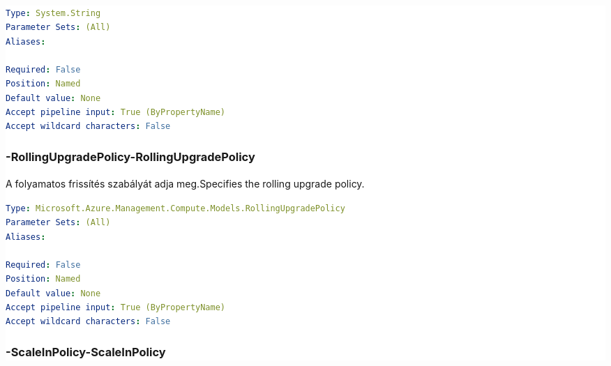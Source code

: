 ```yaml
Type: System.String
Parameter Sets: (All)
Aliases:

Required: False
Position: Named
Default value: None
Accept pipeline input: True (ByPropertyName)
Accept wildcard characters: False
```

### <span data-ttu-id="5bda2-208">-RollingUpgradePolicy</span><span class="sxs-lookup"><span data-stu-id="5bda2-208">-RollingUpgradePolicy</span></span>
<span data-ttu-id="5bda2-209">A folyamatos frissítés szabályát adja meg.</span><span class="sxs-lookup"><span data-stu-id="5bda2-209">Specifies the rolling upgrade policy.</span></span>

```yaml
Type: Microsoft.Azure.Management.Compute.Models.RollingUpgradePolicy
Parameter Sets: (All)
Aliases:

Required: False
Position: Named
Default value: None
Accept pipeline input: True (ByPropertyName)
Accept wildcard characters: False
```

### <span data-ttu-id="5bda2-210">-ScaleInPolicy</span><span class="sxs-lookup"><span data-stu-id="5bda2-210">-ScaleInPolicy</span></span>